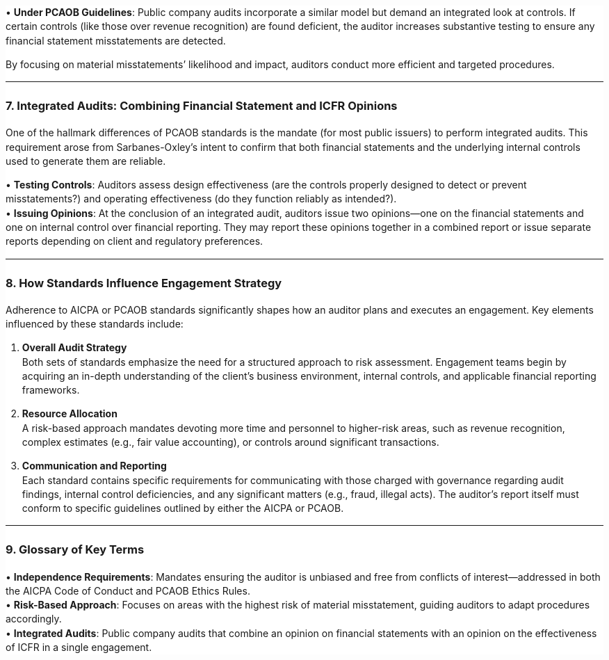 • **Under PCAOB Guidelines**: Public company audits incorporate a similar model but demand an integrated look at controls. If certain controls (like those over revenue recognition) are found deficient, the auditor increases substantive testing to ensure any financial statement misstatements are detected.

By focusing on material misstatements’ likelihood and impact, auditors conduct more efficient and targeted procedures.

-------------------------------------------------------------------------------

### 7. Integrated Audits: Combining Financial Statement and ICFR Opinions

One of the hallmark differences of PCAOB standards is the mandate (for most public issuers) to perform integrated audits. This requirement arose from Sarbanes-Oxley’s intent to confirm that both financial statements and the underlying internal controls used to generate them are reliable.  

• **Testing Controls**: Auditors assess design effectiveness (are the controls properly designed to detect or prevent misstatements?) and operating effectiveness (do they function reliably as intended?).  
• **Issuing Opinions**: At the conclusion of an integrated audit, auditors issue two opinions—one on the financial statements and one on internal control over financial reporting. They may report these opinions together in a combined report or issue separate reports depending on client and regulatory preferences.

-------------------------------------------------------------------------------

### 8. How Standards Influence Engagement Strategy

Adherence to AICPA or PCAOB standards significantly shapes how an auditor plans and executes an engagement. Key elements influenced by these standards include:

1. **Overall Audit Strategy**  
   Both sets of standards emphasize the need for a structured approach to risk assessment. Engagement teams begin by acquiring an in-depth understanding of the client’s business environment, internal controls, and applicable financial reporting frameworks.

2. **Resource Allocation**  
   A risk-based approach mandates devoting more time and personnel to higher-risk areas, such as revenue recognition, complex estimates (e.g., fair value accounting), or controls around significant transactions.

3. **Communication and Reporting**  
   Each standard contains specific requirements for communicating with those charged with governance regarding audit findings, internal control deficiencies, and any significant matters (e.g., fraud, illegal acts). The auditor’s report itself must conform to specific guidelines outlined by either the AICPA or PCAOB.

-------------------------------------------------------------------------------

### 9. Glossary of Key Terms

• **Independence Requirements**: Mandates ensuring the auditor is unbiased and free from conflicts of interest—addressed in both the AICPA Code of Conduct and PCAOB Ethics Rules.  
• **Risk-Based Approach**: Focuses on areas with the highest risk of material misstatement, guiding auditors to adapt procedures accordingly.  
• **Integrated Audits**: Public company audits that combine an opinion on financial statements with an opinion on the effectiveness of ICFR in a single engagement.  
